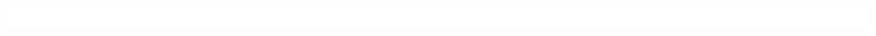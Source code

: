 <div id="hpposrlorb" style="padding-left:0px;padding-right:0px;padding-top:10px;padding-bottom:10px;overflow-x:auto;overflow-y:auto;width:auto;height:auto;">
<style>html {
  font-family: -apple-system, BlinkMacSystemFont, 'Segoe UI', Roboto, Oxygen, Ubuntu, Cantarell, 'Helvetica Neue', 'Fira Sans', 'Droid Sans', Arial, sans-serif;
}

#hpposrlorb .gt_table {
  display: table;
  border-collapse: collapse;
  margin-left: auto;
  margin-right: auto;
  color: #333333;
  font-size: 16px;
  font-weight: normal;
  font-style: normal;
  background-color: #FFFFFF;
  width: auto;
  border-top-style: solid;
  border-top-width: 2px;
  border-top-color: #A8A8A8;
  border-right-style: none;
  border-right-width: 2px;
  border-right-color: #D3D3D3;
  border-bottom-style: solid;
  border-bottom-width: 2px;
  border-bottom-color: #A8A8A8;
  border-left-style: none;
  border-left-width: 2px;
  border-left-color: #D3D3D3;
}

#hpposrlorb .gt_heading {
  background-color: #FFFFFF;
  text-align: center;
  border-bottom-color: #FFFFFF;
  border-left-style: none;
  border-left-width: 1px;
  border-left-color: #D3D3D3;
  border-right-style: none;
  border-right-width: 1px;
  border-right-color: #D3D3D3;
}

#hpposrlorb .gt_caption {
  padding-top: 4px;
  padding-bottom: 4px;
}

#hpposrlorb .gt_title {
  color: #333333;
  font-size: 125%;
  font-weight: initial;
  padding-top: 4px;
  padding-bottom: 4px;
  padding-left: 5px;
  padding-right: 5px;
  border-bottom-color: #FFFFFF;
  border-bottom-width: 0;
}
